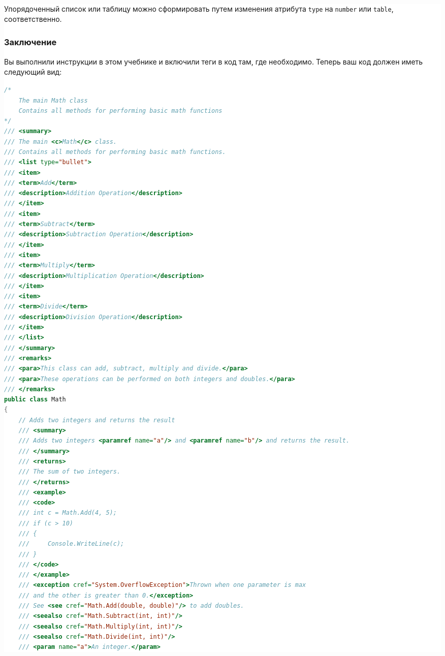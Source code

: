 Упорядоченный список или таблицу можно сформировать путем изменения атрибута `type` на `number` или `table`, соответственно.

### <a name="putting-it-all-together"></a>Заключение

Вы выполнили инструкции в этом учебнике и включили теги в код там, где необходимо. Теперь ваш код должен иметь следующий вид:

```csharp
/*
    The main Math class
    Contains all methods for performing basic math functions
*/
/// <summary>
/// The main <c>Math</c> class.
/// Contains all methods for performing basic math functions.
/// <list type="bullet">
/// <item>
/// <term>Add</term>
/// <description>Addition Operation</description>
/// </item>
/// <item>
/// <term>Subtract</term>
/// <description>Subtraction Operation</description>
/// </item>
/// <item>
/// <term>Multiply</term>
/// <description>Multiplication Operation</description>
/// </item>
/// <item>
/// <term>Divide</term>
/// <description>Division Operation</description>
/// </item>
/// </list>
/// </summary>
/// <remarks>
/// <para>This class can add, subtract, multiply and divide.</para>
/// <para>These operations can be performed on both integers and doubles.</para>
/// </remarks>
public class Math
{
    // Adds two integers and returns the result
    /// <summary>
    /// Adds two integers <paramref name="a"/> and <paramref name="b"/> and returns the result.
    /// </summary>
    /// <returns>
    /// The sum of two integers.
    /// </returns>
    /// <example>
    /// <code>
    /// int c = Math.Add(4, 5);
    /// if (c > 10)
    /// {
    ///     Console.WriteLine(c);
    /// }
    /// </code>
    /// </example>
    /// <exception cref="System.OverflowException">Thrown when one parameter is max 
    /// and the other is greater than 0.</exception>
    /// See <see cref="Math.Add(double, double)"/> to add doubles.
    /// <seealso cref="Math.Subtract(int, int)"/>
    /// <seealso cref="Math.Multiply(int, int)"/>
    /// <seealso cref="Math.Divide(int, int)"/>
    /// <param name="a">An integer.</param>
```